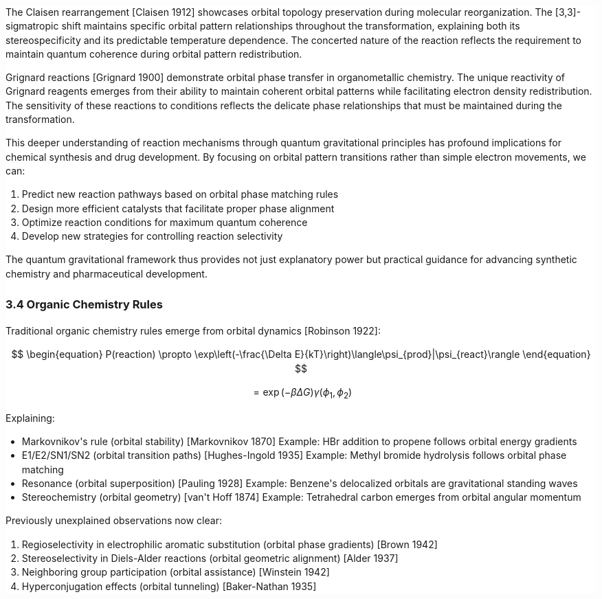 The Claisen rearrangement [Claisen 1912] showcases orbital topology preservation during molecular reorganization. The [3,3]-sigmatropic shift maintains specific orbital pattern relationships throughout the transformation, explaining both its stereospecificity and its predictable temperature dependence. The concerted nature of the reaction reflects the requirement to maintain quantum coherence during orbital pattern redistribution.

Grignard reactions [Grignard 1900] demonstrate orbital phase transfer in organometallic chemistry. The unique reactivity of Grignard reagents emerges from their ability to maintain coherent orbital patterns while facilitating electron density redistribution. The sensitivity of these reactions to conditions reflects the delicate phase relationships that must be maintained during the transformation.

This deeper understanding of reaction mechanisms through quantum gravitational principles has profound implications for chemical synthesis and drug development. By focusing on orbital pattern transitions rather than simple electron movements, we can:
1. Predict new reaction pathways based on orbital phase matching rules
2. Design more efficient catalysts that facilitate proper phase alignment
3. Optimize reaction conditions for maximum quantum coherence
4. Develop new strategies for controlling reaction selectivity

The quantum gravitational framework thus provides not just explanatory power but practical guidance for advancing synthetic chemistry and pharmaceutical development.

### 3.4 Organic Chemistry Rules
Traditional organic chemistry rules emerge from orbital dynamics [Robinson 1922]:

$$
\begin{equation}
P(reaction) \propto \exp\left(-\frac{\Delta E}{kT}\right)\langle\psi_{prod}|\psi_{react}\rangle
\end{equation}
$$

$$
\begin{equation}
= \exp(-\beta\Delta G)\gamma(\phi_1,\phi_2)
\end{equation}
$$

Explaining:
- Markovnikov's rule (orbital stability) [Markovnikov 1870]
  Example: HBr addition to propene follows orbital energy gradients
- E1/E2/SN1/SN2 (orbital transition paths) [Hughes-Ingold 1935]
  Example: Methyl bromide hydrolysis follows orbital phase matching
- Resonance (orbital superposition) [Pauling 1928]
  Example: Benzene's delocalized orbitals are gravitational standing waves
- Stereochemistry (orbital geometry) [van't Hoff 1874]
  Example: Tetrahedral carbon emerges from orbital angular momentum

Previously unexplained observations now clear:
1. Regioselectivity in electrophilic aromatic substitution
   (orbital phase gradients) [Brown 1942]
2. Stereoselectivity in Diels-Alder reactions
   (orbital geometric alignment) [Alder 1937]
3. Neighboring group participation
   (orbital assistance) [Winstein 1942]
4. Hyperconjugation effects
   (orbital tunneling) [Baker-Nathan 1935]
